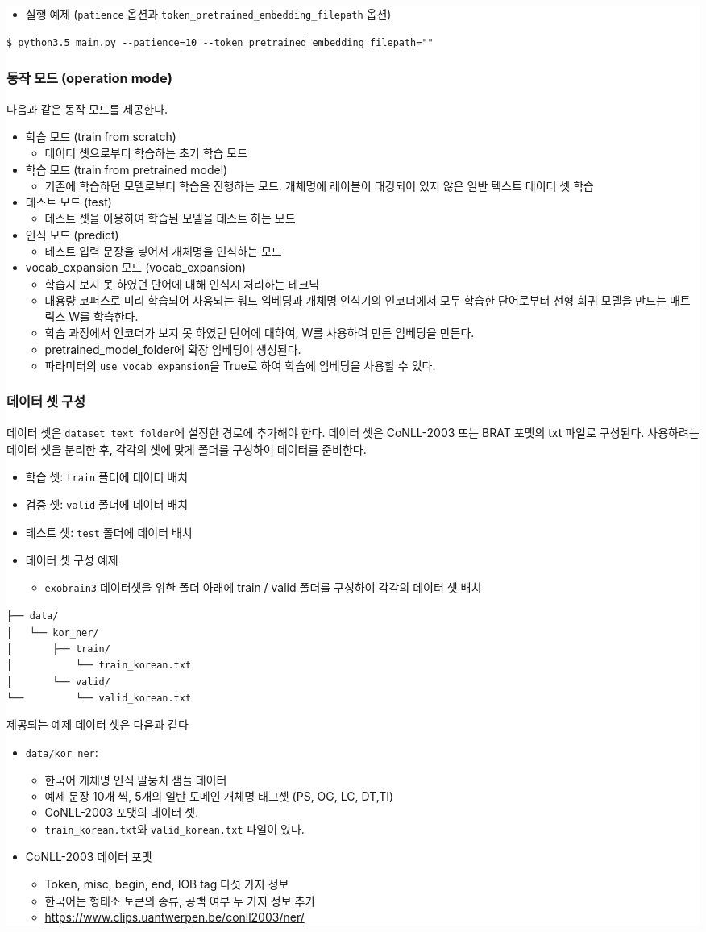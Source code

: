 * 실행 예제 (`patience` 옵션과 `token_pretrained_embedding_filepath` 옵션)
```
$ python3.5 main.py --patience=10 --token_pretrained_embedding_filepath=""
```


### 동작 모드 (operation mode)
다음과 같은 동작 모드를 제공한다.

* 학습 모드 (train from scratch)
    - 데이터 셋으로부터 학습하는 초기 학습 모드
* 학습 모드 (train from pretrained model)
    - 기존에 학습하던 모델로부터 학습을 진행하는 모드. 개체명에 레이블이 태깅되어 있지 않은 일반 텍스트 데이터 셋 학습
* 테스트 모드 (test)
    - 테스트 셋을 이용하여 학습된 모델을 테스트 하는 모드
* 인식 모드 (predict)
    - 테스트 입력 문장을 넣어서 개체명을 인식하는 모드
* vocab_expansion 모드 (vocab_expansion)
    - 학습시 보지 못 하였던 단어에 대해 인식시 처리하는 테크닉
    - 대용량 코퍼스로 미리 학습되어 사용되는 워드 임베딩과 개체명 인식기의 인코더에서 모두 학습한 단어로부터 선형 회귀 모델을 만드는 매트릭스 W를 학습한다.
    - 학습 과정에서 인코더가 보지 못 하였던 단어에 대하여, W를 사용하여 만든 임베딩을 만든다.
    - pretrained_model_folder에 확장 임베딩이 생성된다.
    - 파라미터의 `use_vocab_expansion`을 True로 하여 학습에 임베딩을 사용할 수 있다.

### 데이터 셋 구성

데이터 셋은 `dataset_text_folder`에 설정한 경로에 추가해야 한다. 데이터 셋은 CoNLL-2003 또는 BRAT 포맷의 txt 파일로 구성된다. 사용하려는 데이터 셋을 분리한 후, 각각의 셋에 맞게 폴더를 구성하여 데이터를 준비한다.

* 학습 셋: `train` 폴더에 데이터 배치
* 검증 셋: `valid` 폴더에 데이터 배치
* 테스트 셋: `test` 폴더에 데이터 배치

* 데이터 셋 구성 예제
    - `exobrain3` 데이터셋을 위한 폴더 아래에 train / valid 폴더를 구성하여 각각의 데이터 셋 배치 
```
├── data/
│   └── kor_ner/
│       ├── train/
│           └── train_korean.txt
│       └── valid/
└──         └── valid_korean.txt
```

제공되는 예제 데이터 셋은 다음과 같다

* `data/kor_ner`: 
    - 한국어 개체명 인식 말뭉치 샘플 데이터
    - 예제 문장 10개 씩, 5개의 일반 도메인 개체명 태그셋 (PS, OG, LC, DT,TI)
    - CoNLL-2003 포맷의 데이터 셋. 
    - `train_korean.txt`와 `valid_korean.txt` 파일이 있다.

* CoNLL-2003 데이터 포맷
    - Token, misc, begin, end, IOB tag 다섯 가지 정보
    - 한국어는 형태소 토큰의 종류, 공백 여부 두 가지 정보 추가
    - https://www.clips.uantwerpen.be/conll2003/ner/
